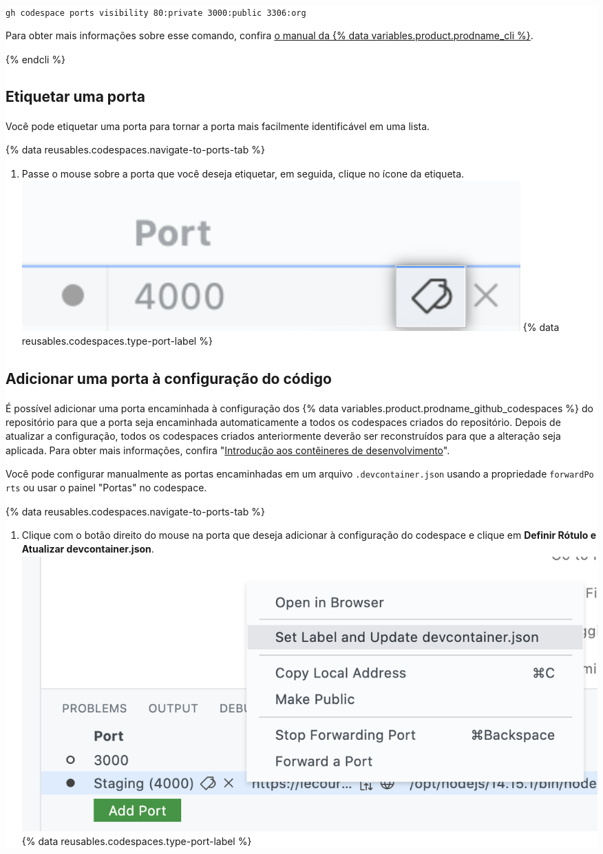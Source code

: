 ```shell
gh codespace ports visibility 80:private 3000:public 3306:org
```

Para obter mais informações sobre esse comando, confira [o manual da {% data variables.product.prodname_cli %}](https://cli.github.com/manual/gh_codespace_ports_visibility).

{% endcli %}

## Etiquetar uma porta

Você pode etiquetar uma porta para tornar a porta mais facilmente identificável em uma lista.

{% data reusables.codespaces.navigate-to-ports-tab %}
1. Passe o mouse sobre a porta que você deseja etiquetar, em seguida, clique no ícone da etiqueta.
  ![Ícone de rótulo para a porta](/assets/images/help/codespaces/label-icon.png) {% data reusables.codespaces.type-port-label %}

## Adicionar uma porta à configuração do código

É possível adicionar uma porta encaminhada à configuração dos {% data variables.product.prodname_github_codespaces %} do repositório para que a porta seja encaminhada automaticamente a todos os codespaces criados do repositório. Depois de atualizar a configuração, todos os codespaces criados anteriormente deverão ser reconstruídos para que a alteração seja aplicada. Para obter mais informações, confira "[Introdução aos contêineres de desenvolvimento](/codespaces/setting-up-your-project-for-codespaces/introduction-to-dev-containers#applying-configuration-changes-to-a-codespace)".

Você pode configurar manualmente as portas encaminhadas em um arquivo `.devcontainer.json` usando a propriedade `forwardPorts` ou usar o painel "Portas" no codespace.

{% data reusables.codespaces.navigate-to-ports-tab %}
1. Clique com o botão direito do mouse na porta que deseja adicionar à configuração do codespace e clique em **Definir Rótulo e Atualizar devcontainer.json**.
  ![Opção para definir rótulo e adicionar porta ao devcontainer.json no menu de atalho](/assets/images/help/codespaces/update-devcontainer-to-add-port-option.png) {% data reusables.codespaces.type-port-label %}

